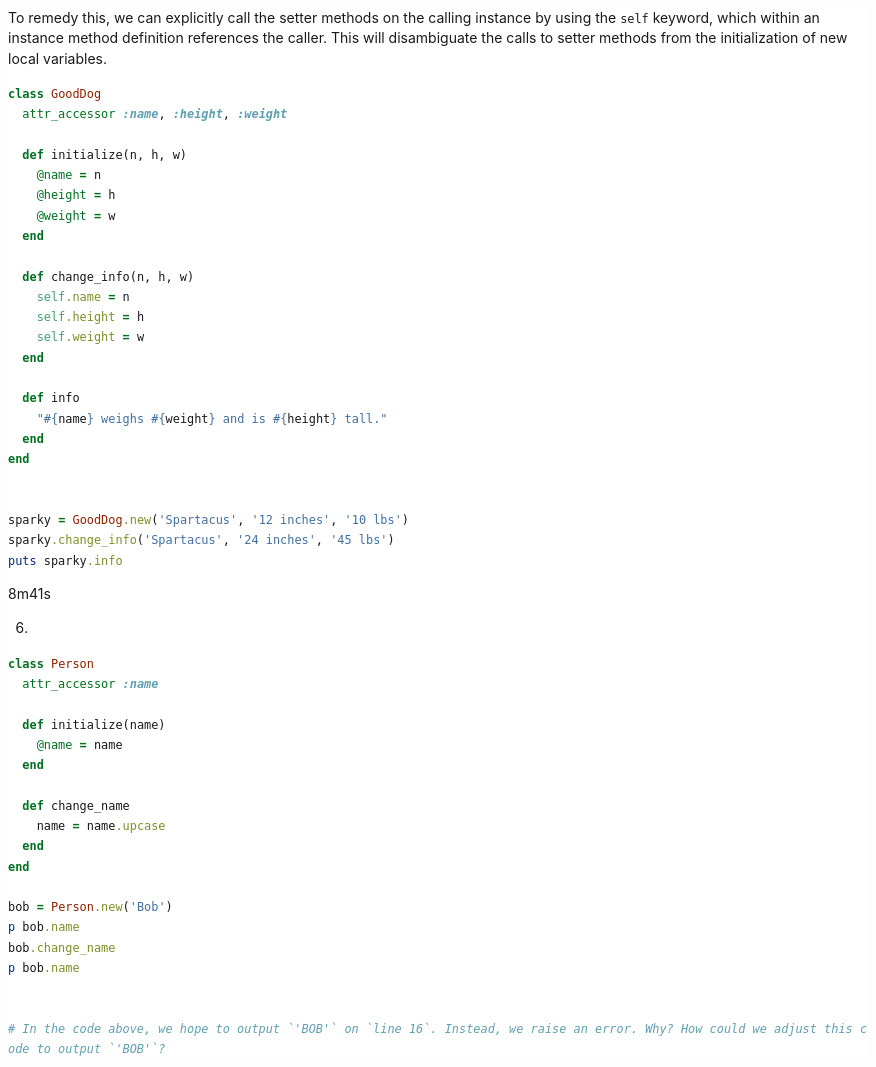 To remedy this, we can explicitly call the setter methods on the calling instance by using the `self` keyword, which within an instance method definition references the caller. This will disambiguate the calls to setter methods from the initialization of new local variables.

```ruby
class GoodDog
  attr_accessor :name, :height, :weight

  def initialize(n, h, w)
    @name = n
    @height = h
    @weight = w
  end

  def change_info(n, h, w)
    self.name = n
    self.height = h
    self.weight = w
  end

  def info
    "#{name} weighs #{weight} and is #{height} tall."
  end
end


sparky = GoodDog.new('Spartacus', '12 inches', '10 lbs') 
sparky.change_info('Spartacus', '24 inches', '45 lbs')
puts sparky.info 
```

8m41s



6.

```ruby
class Person
  attr_accessor :name

  def initialize(name)
    @name = name
  end
  
  def change_name
    name = name.upcase
  end
end

bob = Person.new('Bob')
p bob.name 
bob.change_name
p bob.name


# In the code above, we hope to output `'BOB'` on `line 16`. Instead, we raise an error. Why? How could we adjust this code to output `'BOB'`? 

```
